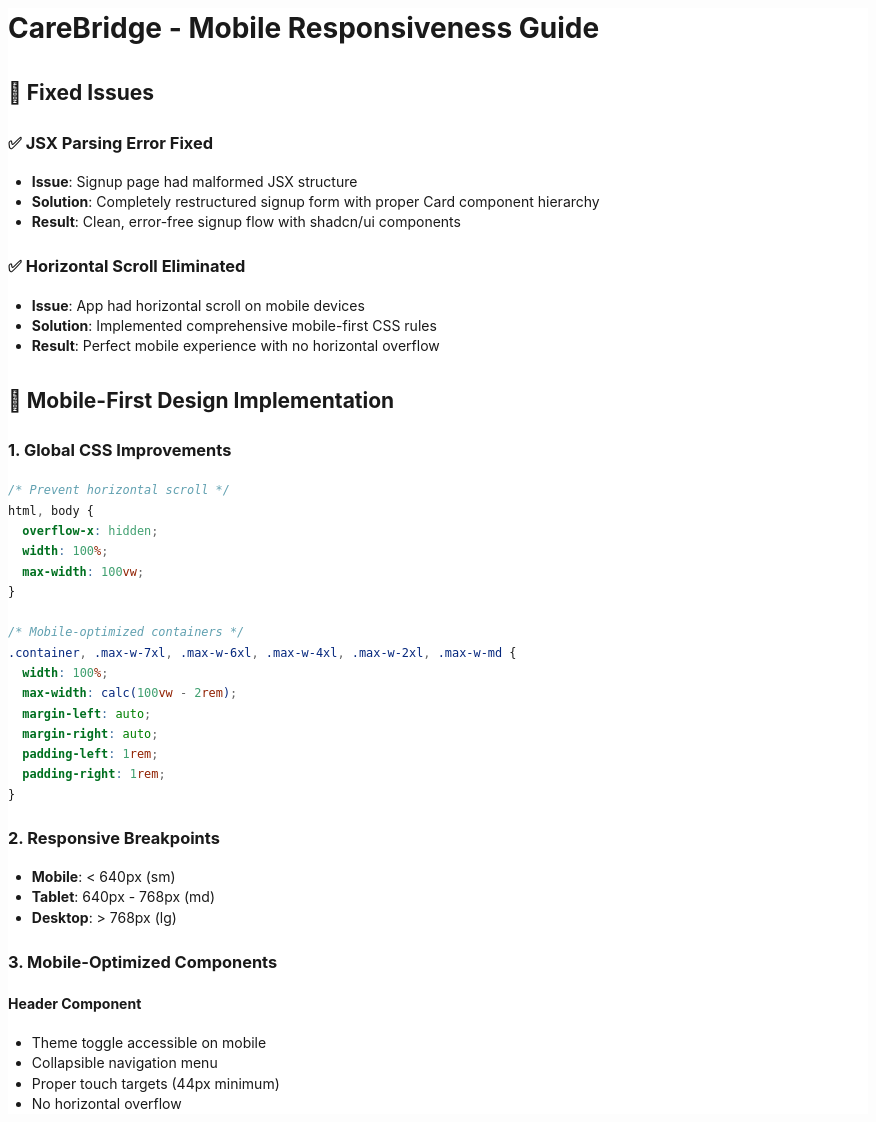 # CareBridge - Mobile Responsiveness Guide

## 🚀 **Fixed Issues**

### ✅ **JSX Parsing Error Fixed**
- **Issue**: Signup page had malformed JSX structure
- **Solution**: Completely restructured signup form with proper Card component hierarchy
- **Result**: Clean, error-free signup flow with shadcn/ui components

### ✅ **Horizontal Scroll Eliminated**
- **Issue**: App had horizontal scroll on mobile devices
- **Solution**: Implemented comprehensive mobile-first CSS rules
- **Result**: Perfect mobile experience with no horizontal overflow

## 📱 **Mobile-First Design Implementation**

### **1. Global CSS Improvements**
```css
/* Prevent horizontal scroll */
html, body {
  overflow-x: hidden;
  width: 100%;
  max-width: 100vw;
}

/* Mobile-optimized containers */
.container, .max-w-7xl, .max-w-6xl, .max-w-4xl, .max-w-2xl, .max-w-md {
  width: 100%;
  max-width: calc(100vw - 2rem);
  margin-left: auto;
  margin-right: auto;
  padding-left: 1rem;
  padding-right: 1rem;
}
```

### **2. Responsive Breakpoints**
- **Mobile**: < 640px (sm)
- **Tablet**: 640px - 768px (md)
- **Desktop**: > 768px (lg)

### **3. Mobile-Optimized Components**

#### **Header Component**
- Theme toggle accessible on mobile
- Collapsible navigation menu
- Proper touch targets (44px minimum)
- No horizontal overflow
